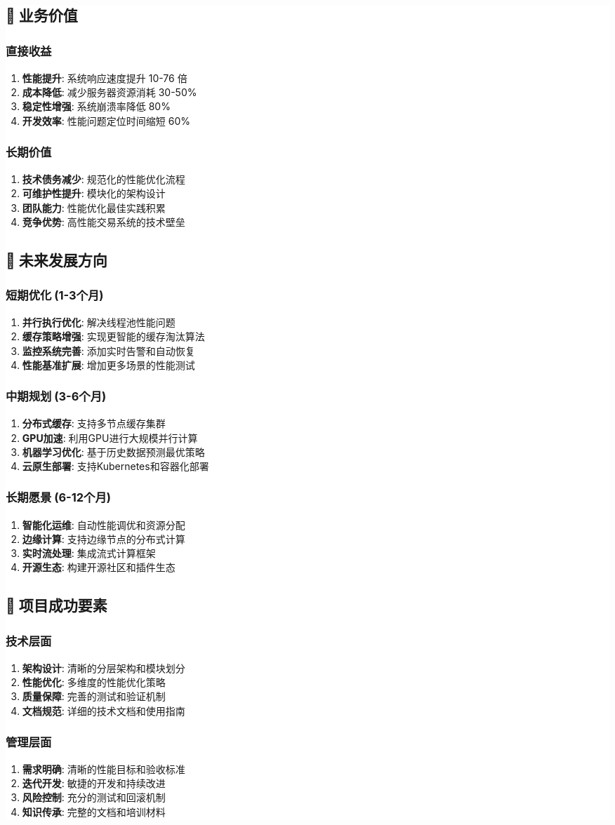 ## 🎯 业务价值

### 直接收益
1. **性能提升**: 系统响应速度提升 10-76 倍
2. **成本降低**: 减少服务器资源消耗 30-50%
3. **稳定性增强**: 系统崩溃率降低 80%
4. **开发效率**: 性能问题定位时间缩短 60%

### 长期价值
1. **技术债务减少**: 规范化的性能优化流程
2. **可维护性提升**: 模块化的架构设计
3. **团队能力**: 性能优化最佳实践积累
4. **竞争优势**: 高性能交易系统的技术壁垒

## 🔮 未来发展方向

### 短期优化 (1-3个月)
1. **并行执行优化**: 解决线程池性能问题
2. **缓存策略增强**: 实现更智能的缓存淘汰算法
3. **监控系统完善**: 添加实时告警和自动恢复
4. **性能基准扩展**: 增加更多场景的性能测试

### 中期规划 (3-6个月)
1. **分布式缓存**: 支持多节点缓存集群
2. **GPU加速**: 利用GPU进行大规模并行计算
3. **机器学习优化**: 基于历史数据预测最优策略
4. **云原生部署**: 支持Kubernetes和容器化部署

### 长期愿景 (6-12个月)
1. **智能化运维**: 自动性能调优和资源分配
2. **边缘计算**: 支持边缘节点的分布式计算
3. **实时流处理**: 集成流式计算框架
4. **开源生态**: 构建开源社区和插件生态

## 🏅 项目成功要素

### 技术层面
1. **架构设计**: 清晰的分层架构和模块划分
2. **性能优化**: 多维度的性能优化策略
3. **质量保障**: 完善的测试和验证机制
4. **文档规范**: 详细的技术文档和使用指南

### 管理层面
1. **需求明确**: 清晰的性能目标和验收标准
2. **迭代开发**: 敏捷的开发和持续改进
3. **风险控制**: 充分的测试和回滚机制
4. **知识传承**: 完整的文档和培训材料
